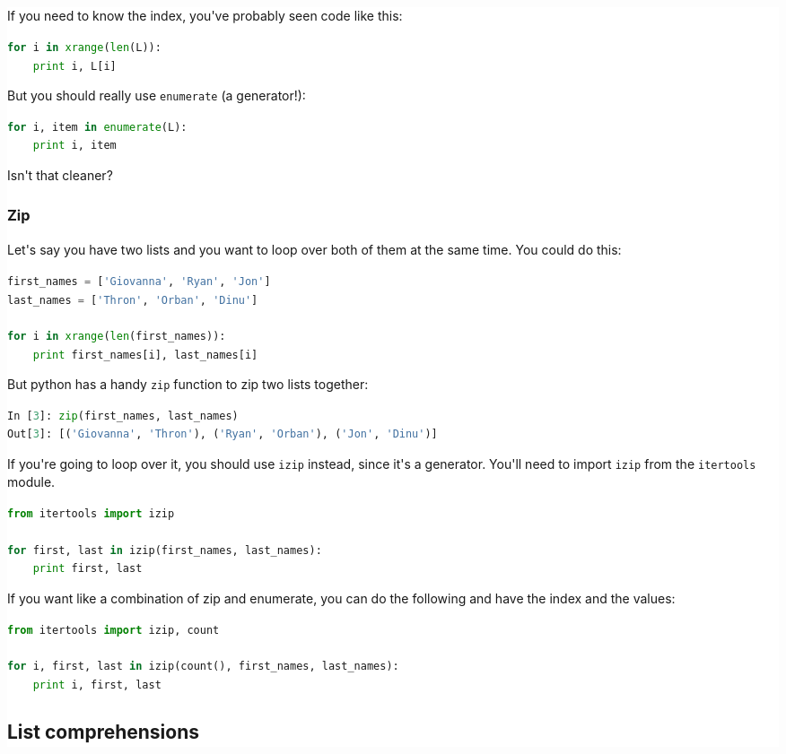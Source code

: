 If you need to know the index, you've probably seen code like this:

```python
for i in xrange(len(L)):
    print i, L[i]
```

But you should really use `enumerate` (a generator!):

```python
for i, item in enumerate(L):
    print i, item
```

Isn't that cleaner?


### Zip

Let's say you have two lists and you want to loop over both of them at the same time. You could do this:

```python
first_names = ['Giovanna', 'Ryan', 'Jon']
last_names = ['Thron', 'Orban', 'Dinu']

for i in xrange(len(first_names)):
    print first_names[i], last_names[i]
```

But python has a handy `zip` function to zip two lists together:

```python
In [3]: zip(first_names, last_names)
Out[3]: [('Giovanna', 'Thron'), ('Ryan', 'Orban'), ('Jon', 'Dinu')]
```

If you're going to loop over it, you should use `izip` instead, since it's a generator. You'll need to import `izip` from the `itertools` module.

```python
from itertools import izip

for first, last in izip(first_names, last_names):
    print first, last
```

If you want like a combination of zip and enumerate, you can do the following and have the index and the values:

```python
from itertools import izip, count

for i, first, last in izip(count(), first_names, last_names):
    print i, first, last
```


## List comprehensions
